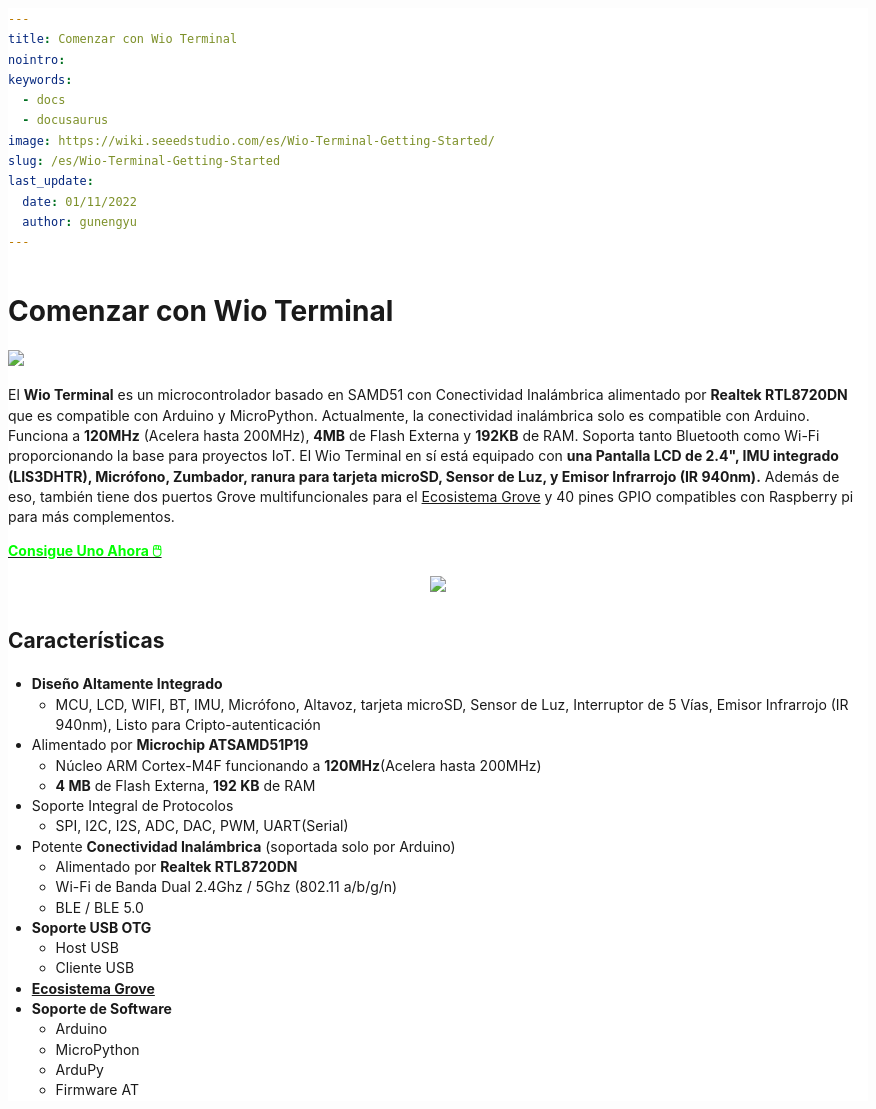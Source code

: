 ```yaml
---
title: Comenzar con Wio Terminal
nointro:
keywords:
  - docs
  - docusaurus
image: https://wiki.seeedstudio.com/es/Wio-Terminal-Getting-Started/
slug: /es/Wio-Terminal-Getting-Started
last_update:
  date: 01/11/2022
  author: gunengyu
---
```


# Comenzar con Wio Terminal

![](https://files.seeedstudio.com/wiki/Wio-Terminal/img/Wio-Terminal-Wiki.jpg)

El **Wio Terminal** es un microcontrolador basado en SAMD51 con Conectividad Inalámbrica alimentado por **Realtek RTL8720DN** que es compatible con Arduino y MicroPython. Actualmente, la conectividad inalámbrica solo es compatible con Arduino. Funciona a **120MHz** (Acelera hasta 200MHz), **4MB** de Flash Externa y **192KB** de RAM. Soporta tanto Bluetooth como Wi-Fi proporcionando la base para proyectos IoT. El Wio Terminal en sí está equipado con **una Pantalla LCD de 2.4", IMU integrado (LIS3DHTR), Micrófono, Zumbador, ranura para tarjeta microSD, Sensor de Luz, y Emisor Infrarrojo (IR 940nm).** Además de eso, también tiene dos puertos Grove multifuncionales para el [Ecosistema Grove](https://www.seeedstudio.com/grove.html) y 40 pines GPIO compatibles con Raspberry pi para más complementos.

<div class="get_one_now_container" style={{textAlign: 'center'}}>
    <a class="get_one_now_item" href="https://www.seeedstudio.com/Wio-Terminal-p-4509.html" target="_blank">
            <strong><span><font color={'FFFFFF'} size={"4"}> Consigue Uno Ahora 🖱️</font></span></strong>
    </a>
</div>

<div>
  <p style={{textAlign: 'center'}}><a href="https://www.youtube.com/playlist?list=PLpH_4mf13-A0MzOdPNITVfoVBMvf7Rg9g" target="_blank" /></p><div align="center"><a href="https://www.youtube.com/playlist?list=PLpH_4mf13-A0MzOdPNITVfoVBMvf7Rg9g" target="_blank"><img src="https://files.seeedstudio.com/wiki/Wio-Terminal/img/WT-classroom.png" /></a></div><p />
</div>

## Características

- **Diseño Altamente Integrado**
  - MCU, LCD, WIFI, BT, IMU, Micrófono, Altavoz, tarjeta microSD, Sensor de Luz, Interruptor de 5 Vías, Emisor Infrarrojo (IR 940nm), Listo para Cripto-autenticación
- Alimentado por **Microchip ATSAMD51P19**
  - Núcleo ARM Cortex-M4F funcionando a **120MHz**(Acelera hasta 200MHz)
  - **4 MB** de Flash Externa, **192 KB** de RAM
- Soporte Integral de Protocolos
  - SPI, I2C, I2S, ADC, DAC, PWM, UART(Serial)
- Potente **Conectividad Inalámbrica** (soportada solo por Arduino)
  - Alimentado por **Realtek RTL8720DN**
  - Wi-Fi de Banda Dual 2.4Ghz / 5Ghz (802.11 a/b/g/n)
  - BLE / BLE 5.0
- **Soporte USB OTG**
  - Host USB
  - Cliente USB
- [**Ecosistema Grove**](https://www.seeedstudio.com/grove.html)
- **Soporte de Software**
  - Arduino
  - MicroPython
  - ArduPy
  - Firmware AT